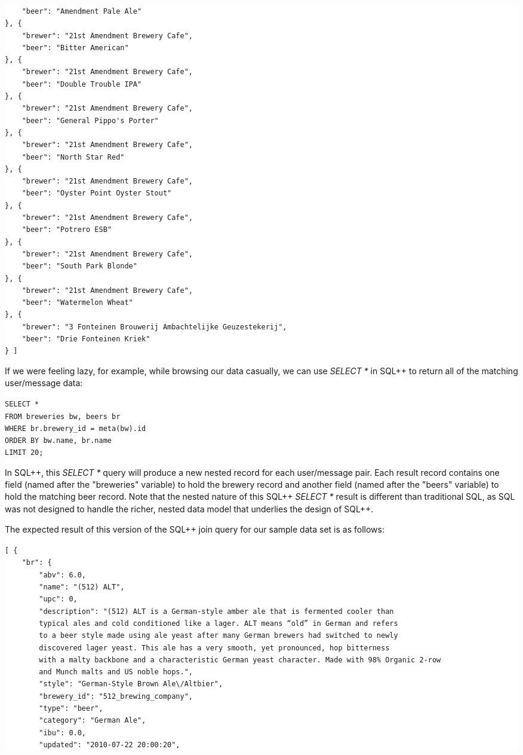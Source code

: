         "beer": "Amendment Pale Ale"
    }, {
        "brewer": "21st Amendment Brewery Cafe",
        "beer": "Bitter American"
    }, {
        "brewer": "21st Amendment Brewery Cafe",
        "beer": "Double Trouble IPA"
    }, {
        "brewer": "21st Amendment Brewery Cafe",
        "beer": "General Pippo's Porter"
    }, {
        "brewer": "21st Amendment Brewery Cafe",
        "beer": "North Star Red"
    }, {
        "brewer": "21st Amendment Brewery Cafe",
        "beer": "Oyster Point Oyster Stout"
    }, {
        "brewer": "21st Amendment Brewery Cafe",
        "beer": "Potrero ESB"
    }, {
        "brewer": "21st Amendment Brewery Cafe",
        "beer": "South Park Blonde"
    }, {
        "brewer": "21st Amendment Brewery Cafe",
        "beer": "Watermelon Wheat"
    }, {
        "brewer": "3 Fonteinen Brouwerij Ambachtelijke Geuzestekerij",
        "beer": "Drie Fonteinen Kriek"
    } ]

If we were feeling lazy, for example, while browsing our data casually, we can use _SELECT *_ in SQL++ to
return all of the matching user/message data:

    SELECT *
    FROM breweries bw, beers br
    WHERE br.brewery_id = meta(bw).id
    ORDER BY bw.name, br.name
    LIMIT 20;

In SQL++, this _SELECT *_ query will produce a new nested record for each user/message pair.
Each result record contains one field (named after the "breweries" variable) to hold the brewery record
and another field (named after the "beers" variable) to hold the matching beer record.
Note that the nested nature of this SQL++ _SELECT *_ result is different than traditional SQL,
as SQL was not designed to handle the richer, nested data model that underlies the design of SQL++.

The expected result of this version of the SQL++ join query for our sample data set is as follows:

    [ {
        "br": {
            "abv": 6.0,
            "name": "(512) ALT",
            "upc": 0,
            "description": "(512) ALT is a German-style amber ale that is fermented cooler than
            typical ales and cold conditioned like a lager. ALT means “old” in German and refers
            to a beer style made using ale yeast after many German brewers had switched to newly
            discovered lager yeast. This ale has a very smooth, yet pronounced, hop bitterness
            with a malty backbone and a characteristic German yeast character. Made with 98% Organic 2-row
            and Munch malts and US noble hops.",
            "style": "German-Style Brown Ale\/Altbier",
            "brewery_id": "512_brewing_company",
            "type": "beer",
            "category": "German Ale",
            "ibu": 0.0,
            "updated": "2010-07-22 20:00:20",